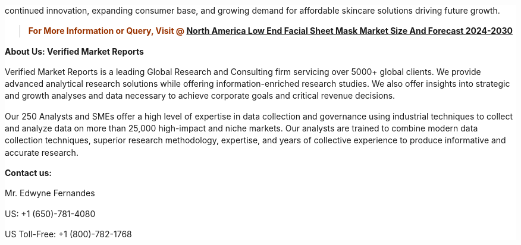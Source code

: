 continued innovation, expanding consumer base, and growing demand for affordable skincare solutions driving future growth.</p></body></html></p><blockquote><p><span style="color: #993300;"><strong>For More Information or Query, Visit @ <a href="https://www.verifiedmarketreports.com/product/low-end-facial-sheet-mask-market/">North America Low End Facial Sheet Mask Market Size And Forecast 2024-2030</a></strong></span></p></blockquote><p><strong>About Us: Verified Market Reports</strong></p><p>Verified Market Reports is a leading Global Research and Consulting firm servicing over 5000+ global clients. We provide advanced analytical research solutions while offering information-enriched research studies. We also offer insights into strategic and growth analyses and data necessary to achieve corporate goals and critical revenue decisions.</p><p>Our 250 Analysts and SMEs offer a high level of expertise in data collection and governance using industrial techniques to collect and analyze data on more than 25,000 high-impact and niche markets. Our analysts are trained to combine modern data collection techniques, superior research methodology, expertise, and years of collective experience to produce informative and accurate research.</p><p><strong>Contact us:</strong></p><p>Mr. Edwyne Fernandes</p><p>US: +1 (650)-781-4080</p><p>US Toll-Free: +1 (800)-782-1768</p>
